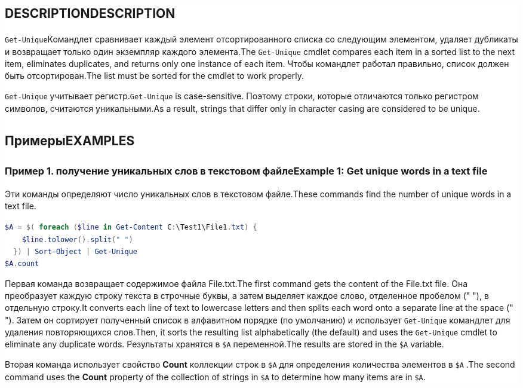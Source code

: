 ## <span data-ttu-id="6ee19-109">DESCRIPTION</span><span class="sxs-lookup"><span data-stu-id="6ee19-109">DESCRIPTION</span></span>

<span data-ttu-id="6ee19-110">`Get-Unique`Командлет сравнивает каждый элемент отсортированного списка со следующим элементом, удаляет дубликаты и возвращает только один экземпляр каждого элемента.</span><span class="sxs-lookup"><span data-stu-id="6ee19-110">The `Get-Unique` cmdlet compares each item in a sorted list to the next item, eliminates duplicates, and returns only one instance of each item.</span></span> <span data-ttu-id="6ee19-111">Чтобы командлет работал правильно, список должен быть отсортирован.</span><span class="sxs-lookup"><span data-stu-id="6ee19-111">The list must be sorted for the cmdlet to work properly.</span></span>

<span data-ttu-id="6ee19-112">`Get-Unique` учитывает регистр.</span><span class="sxs-lookup"><span data-stu-id="6ee19-112">`Get-Unique` is case-sensitive.</span></span> <span data-ttu-id="6ee19-113">Поэтому строки, которые отличаются только регистром символов, считаются уникальными.</span><span class="sxs-lookup"><span data-stu-id="6ee19-113">As a result, strings that differ only in character casing are considered to be unique.</span></span>

## <span data-ttu-id="6ee19-114">Примеры</span><span class="sxs-lookup"><span data-stu-id="6ee19-114">EXAMPLES</span></span>

### <span data-ttu-id="6ee19-115">Пример 1. получение уникальных слов в текстовом файле</span><span class="sxs-lookup"><span data-stu-id="6ee19-115">Example 1: Get unique words in a text file</span></span>

<span data-ttu-id="6ee19-116">Эти команды определяют число уникальных слов в текстовом файле.</span><span class="sxs-lookup"><span data-stu-id="6ee19-116">These commands find the number of unique words in a text file.</span></span>

```powershell
$A = $( foreach ($line in Get-Content C:\Test1\File1.txt) {
    $line.tolower().split(" ")
  }) | Sort-Object | Get-Unique
$A.count
```

<span data-ttu-id="6ee19-117">Первая команда возвращает содержимое файла File.txt.</span><span class="sxs-lookup"><span data-stu-id="6ee19-117">The first command gets the content of the File.txt file.</span></span> <span data-ttu-id="6ee19-118">Она преобразует каждую строку текста в строчные буквы, а затем выделяет каждое слово, отделенное пробелом (" "), в отдельную строку.</span><span class="sxs-lookup"><span data-stu-id="6ee19-118">It converts each line of text to lowercase letters and then splits each word onto a separate line at the space (" ").</span></span> <span data-ttu-id="6ee19-119">Затем он сортирует полученный список в алфавитном порядке (по умолчанию) и использует `Get-Unique` командлет для удаления повторяющихся слов.</span><span class="sxs-lookup"><span data-stu-id="6ee19-119">Then, it sorts the resulting list alphabetically (the default) and uses the `Get-Unique` cmdlet to eliminate any duplicate words.</span></span> <span data-ttu-id="6ee19-120">Результаты хранятся в `$A` переменной.</span><span class="sxs-lookup"><span data-stu-id="6ee19-120">The results are stored in the `$A` variable.</span></span>

<span data-ttu-id="6ee19-121">Вторая команда использует свойство **Count** коллекции строк в `$A` для определения количества элементов в `$A` .</span><span class="sxs-lookup"><span data-stu-id="6ee19-121">The second command uses the **Count** property of the collection of strings in `$A` to determine how many items are in `$A`.</span></span>
